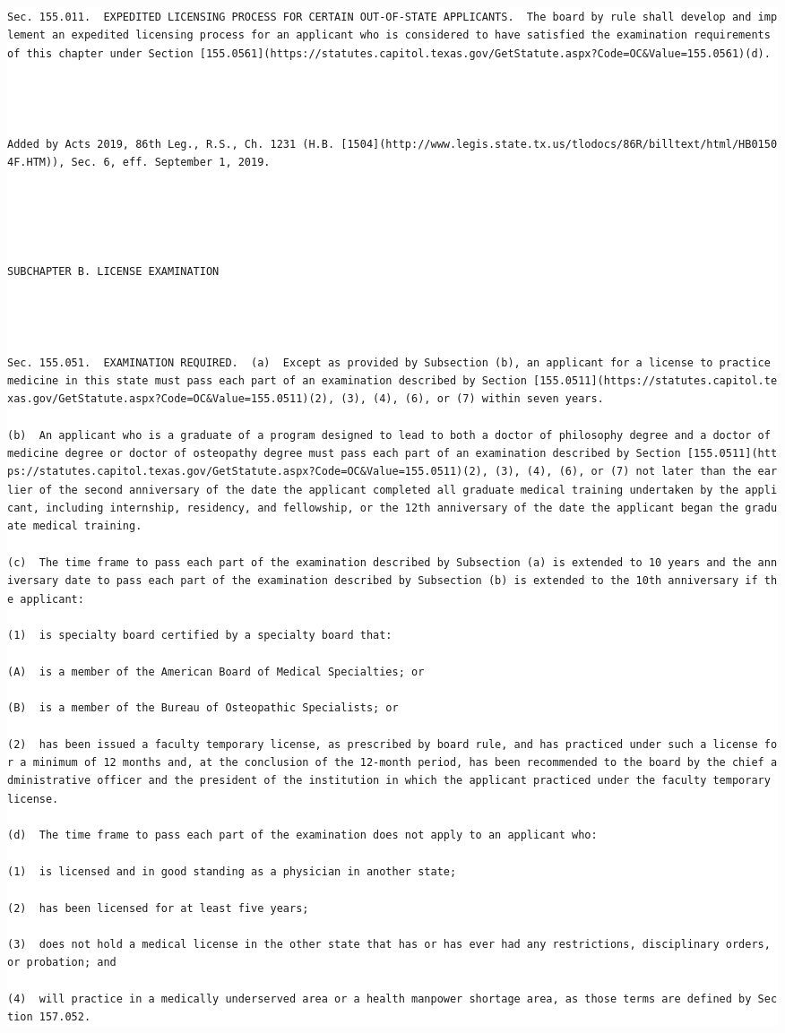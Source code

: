     
    
    
    
    Sec. 155.011.  EXPEDITED LICENSING PROCESS FOR CERTAIN OUT-OF-STATE APPLICANTS.  The board by rule shall develop and implement an expedited licensing process for an applicant who is considered to have satisfied the examination requirements of this chapter under Section [155.0561](https://statutes.capitol.texas.gov/GetStatute.aspx?Code=OC&Value=155.0561)(d).
    
    
    
    
    Added by Acts 2019, 86th Leg., R.S., Ch. 1231 (H.B. [1504](http://www.legis.state.tx.us/tlodocs/86R/billtext/html/HB01504F.HTM)), Sec. 6, eff. September 1, 2019.
    
    
    
    
    
    SUBCHAPTER B. LICENSE EXAMINATION
    
      
    
    
    Sec. 155.051.  EXAMINATION REQUIRED.  (a)  Except as provided by Subsection (b), an applicant for a license to practice medicine in this state must pass each part of an examination described by Section [155.0511](https://statutes.capitol.texas.gov/GetStatute.aspx?Code=OC&Value=155.0511)(2), (3), (4), (6), or (7) within seven years.
    
    (b)  An applicant who is a graduate of a program designed to lead to both a doctor of philosophy degree and a doctor of medicine degree or doctor of osteopathy degree must pass each part of an examination described by Section [155.0511](https://statutes.capitol.texas.gov/GetStatute.aspx?Code=OC&Value=155.0511)(2), (3), (4), (6), or (7) not later than the earlier of the second anniversary of the date the applicant completed all graduate medical training undertaken by the applicant, including internship, residency, and fellowship, or the 12th anniversary of the date the applicant began the graduate medical training.
    
    (c)  The time frame to pass each part of the examination described by Subsection (a) is extended to 10 years and the anniversary date to pass each part of the examination described by Subsection (b) is extended to the 10th anniversary if the applicant:
    
    (1)  is specialty board certified by a specialty board that:
    
    (A)  is a member of the American Board of Medical Specialties; or
    
    (B)  is a member of the Bureau of Osteopathic Specialists; or
    
    (2)  has been issued a faculty temporary license, as prescribed by board rule, and has practiced under such a license for a minimum of 12 months and, at the conclusion of the 12-month period, has been recommended to the board by the chief administrative officer and the president of the institution in which the applicant practiced under the faculty temporary license.
    
    (d)  The time frame to pass each part of the examination does not apply to an applicant who:
    
    (1)  is licensed and in good standing as a physician in another state;
    
    (2)  has been licensed for at least five years;
    
    (3)  does not hold a medical license in the other state that has or has ever had any restrictions, disciplinary orders, or probation; and
    
    (4)  will practice in a medically underserved area or a health manpower shortage area, as those terms are defined by Section 157.052.
    